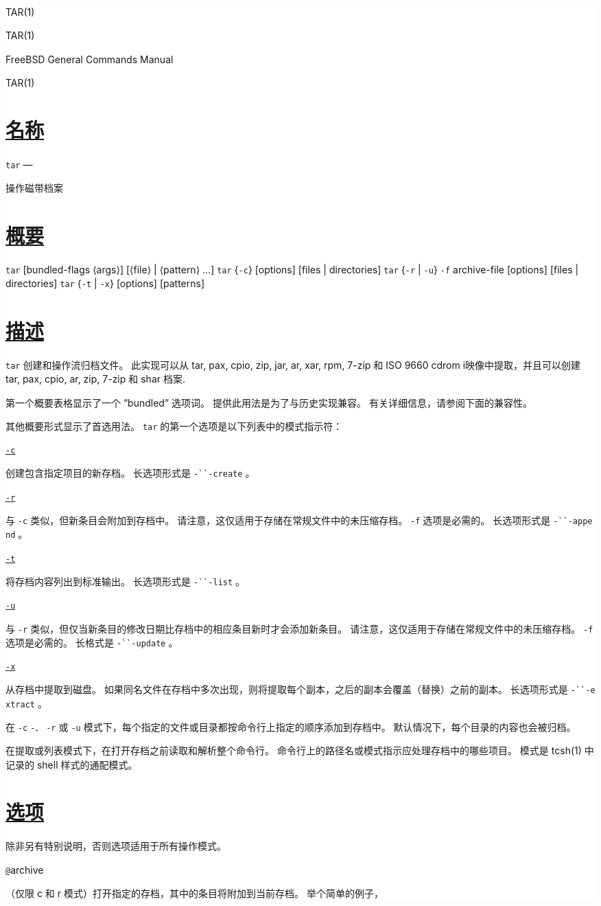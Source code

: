   TAR(1)  

TAR(1)

FreeBSD General Commands Manual

TAR(1)

[名称](#__u540D___u79F0_)
=======================

`tar` —

操作磁带档案

[概要](#__u6982___u8981_)
=======================

`tar` \[bundled-flags ⟨args⟩\] \[⟨file⟩ | ⟨pattern⟩ ...\] `tar` {`-c`} \[options\] \[files | directories\] `tar` {`-r` | `-u`} `-f` archive-file \[options\] \[files | directories\] `tar` {`-t` | `-x`} \[options\] \[patterns\]

[描述](#__u63CF___u8FF0_)
=======================

`tar` 创建和操作流归档文件。 此实现可以从 tar, pax, cpio, zip, jar, ar, xar, rpm, 7-zip 和 ISO 9660 cdrom i映像中提取，并且可以创建 tar, pax, cpio, ar, zip, 7-zip 和 shar 档案.

第一个概要表格显示了一个 “bundled” 选项词。 提供此用法是为了与历史实现兼容。 有关详细信息，请参阅下面的兼容性。

其他概要形式显示了首选用法。 `tar` 的第一个选项是以下列表中的模式指示符：

[`-c`](#c)

创建包含指定项目的新存档。 长选项形式是 `-``-create` 。

[`-r`](#r)

与 `-c` 类似，但新条目会附加到存档中。 请注意，这仅适用于存储在常规文件中的未压缩存档。 `-f` 选项是必需的。 长选项形式是 `-``-append` 。

[`-t`](#t)

将存档内容列出到标准输出。 长选项形式是 `-``-list` 。

[`-u`](#u)

与 `-r` 类似，但仅当新条目的修改日期比存档中的相应条目新时才会添加新条目。 请注意，这仅适用于存储在常规文件中的未压缩存档。 `-f` 选项是必需的。 长格式是 `-``-update` 。

[`-x`](#x)

从存档中提取到磁盘。 如果同名文件在存档中多次出现，则将提取每个副本，之后的副本会覆盖（替换）之前的副本。 长选项形式是 `-``-extract` 。

在 `-c` `-、` `-r` 或 `-u` 模式下，每个指定的文件或目录都按命令行上指定的顺序添加到存档中。 默认情况下，每个目录的内容也会被归档。

在提取或列表模式下，在打开存档之前读取和解析整个命令行。 命令行上的路径名或模式指示应处理存档中的哪些项目。 模式是 tcsh(1) 中记录的 shell 样式的通配模式。

[选项](#__u9009___u9879_)
=======================

除非另有特别说明，否则选项适用于所有操作模式。

[`@`](#@)archive

（仅限 c 和 r 模式）打开指定的存档，其中的条目将附加到当前存档。 举个简单的例子，

